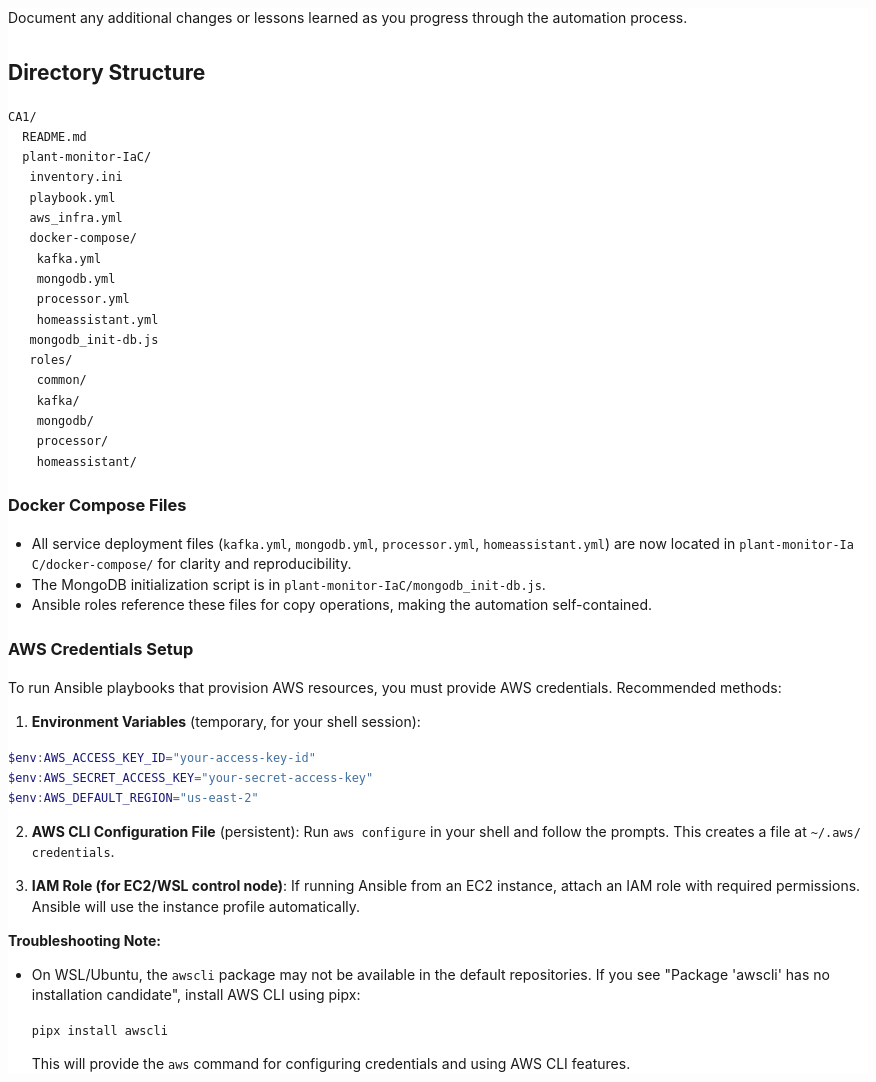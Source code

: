 Document any additional changes or lessons learned as you progress through the automation process.


## Directory Structure
```
CA1/
  README.md
  plant-monitor-IaC/
   inventory.ini
   playbook.yml
   aws_infra.yml
   docker-compose/
    kafka.yml
    mongodb.yml
    processor.yml
    homeassistant.yml
   mongodb_init-db.js
   roles/
    common/
    kafka/
    mongodb/
    processor/
    homeassistant/
```

### Docker Compose Files
- All service deployment files (`kafka.yml`, `mongodb.yml`, `processor.yml`, `homeassistant.yml`) are now located in `plant-monitor-IaC/docker-compose/` for clarity and reproducibility.
- The MongoDB initialization script is in `plant-monitor-IaC/mongodb_init-db.js`.
- Ansible roles reference these files for copy operations, making the automation self-contained.


### AWS Credentials Setup
To run Ansible playbooks that provision AWS resources, you must provide AWS credentials. Recommended methods:

1. **Environment Variables** (temporary, for your shell session):
  ```powershell
  $env:AWS_ACCESS_KEY_ID="your-access-key-id"
  $env:AWS_SECRET_ACCESS_KEY="your-secret-access-key"
  $env:AWS_DEFAULT_REGION="us-east-2"
  ```

2. **AWS CLI Configuration File** (persistent):
  Run `aws configure` in your shell and follow the prompts. This creates a file at `~/.aws/credentials`.

3. **IAM Role (for EC2/WSL control node)**:
  If running Ansible from an EC2 instance, attach an IAM role with required permissions. Ansible will use the instance profile automatically.

**Troubleshooting Note:**
- On WSL/Ubuntu, the `awscli` package may not be available in the default repositories. If you see "Package 'awscli' has no installation candidate", install AWS CLI using pipx:
  ```bash
  pipx install awscli
  ```
  This will provide the `aws` command for configuring credentials and using AWS CLI features.

